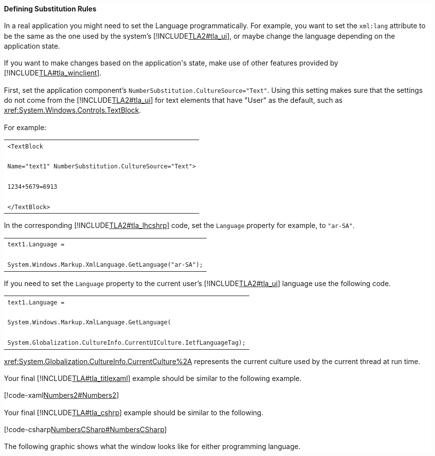  **Defining Substitution Rules**  
  
 In a real application you might need to set the Language programmatically. For example, you want to set the                  `xml:lang` attribute to be the same as the one used by the system’s                  [!INCLUDE[TLA2#tla_ui](../../../../includes/tla2sharptla-ui-md.md)], or maybe change the language depending on the application state.  
  
 If you want to make changes based on the application's state, make use of other features provided by                  [!INCLUDE[TLA#tla_winclient](../../../../includes/tlasharptla-winclient-md.md)].  
  
 First, set the application component’s                  `NumberSubstitution.CultureSource="Text"`. Using this setting makes sure that the settings do not come from the                  [!INCLUDE[TLA2#tla_ui](../../../../includes/tla2sharptla-ui-md.md)] for text elements that have "User" as the default, such as                  <xref:System.Windows.Controls.TextBlock>.  
  
 For example:  
  
||  
|-|  
|`<TextBlock`<br /><br /> `Name="text1" NumberSubstitution.CultureSource="Text">`<br /><br /> `1234+5679=6913`<br /><br /> `</TextBlock>`|  
  
 In the corresponding                  [!INCLUDE[TLA2#tla_lhcshrp](../../../../includes/tla2sharptla-lhcshrp-md.md)] code, set the                  `Language` property for example, to                  `"ar-SA"`.  
  
||  
|-|  
|`text1.Language =`<br /><br /> `System.Windows.Markup.XmlLanguage.GetLanguage("ar-SA");`|  
  
 If you need to set the                  `Language` property to the current user’s                  [!INCLUDE[TLA2#tla_ui](../../../../includes/tla2sharptla-ui-md.md)] language use the following code.  
  
||  
|-|  
|`text1.Language =`<br /><br /> `System.Windows.Markup.XmlLanguage.GetLanguage(`<br /><br /> `System.Globalization.CultureInfo.CurrentUICulture.IetfLanguageTag);`|  
  
 <xref:System.Globalization.CultureInfo.CurrentCulture%2A> represents the current culture used by the current thread at run time.  
  
 Your final                  [!INCLUDE[TLA#tla_titlexaml](../../../../includes/tlasharptla-titlexaml-md.md)] example should be similar to the following example.  
  
 [!code-xaml[Numbers2#Numbers2](../../../../samples/snippets/csharp/VS_Snippets_Wpf/Numbers2/CS/Window1.xaml#numbers2)]  
  
 Your final                  [!INCLUDE[TLA#tla_cshrp](../../../../includes/tlasharptla-cshrp-md.md)] example should be similar to the following.  
  
 [!code-csharp[NumbersCSharp#NumbersCSharp](../../../../samples/snippets/csharp/VS_Snippets_Wpf/NumbersCSharp/CSharp/Window1.xaml.cs#numberscsharp)]  
  
 The following graphic shows what the window looks like for either programming language.  
  